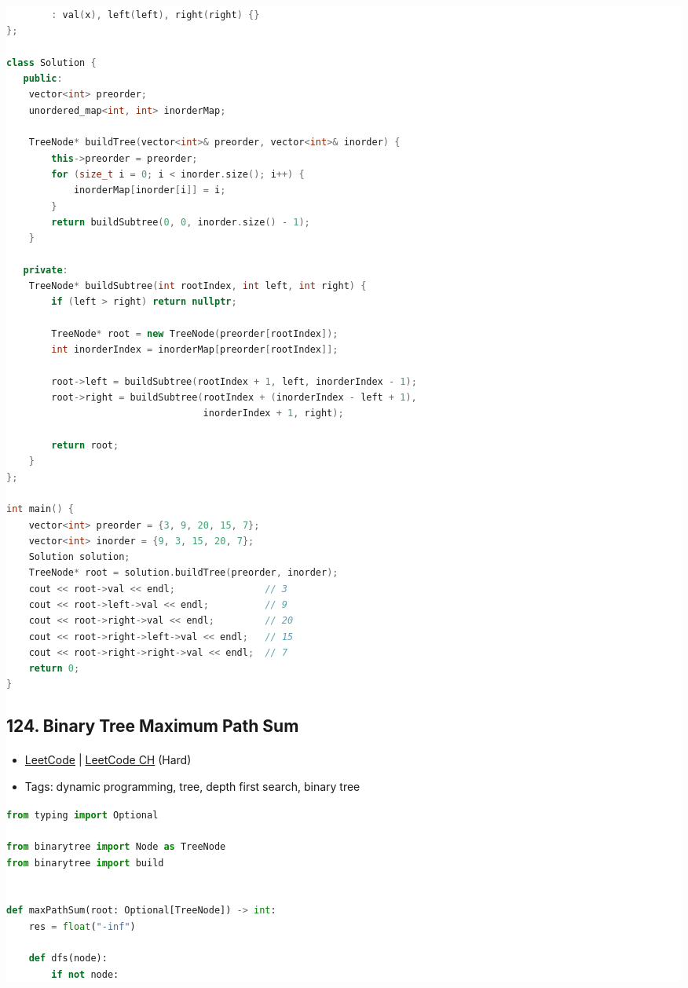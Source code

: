 ```cpp title="105. Construct Binary Tree from Preorder and Inorder Traversal - C++ Solution"
        : val(x), left(left), right(right) {}
};

class Solution {
   public:
    vector<int> preorder;
    unordered_map<int, int> inorderMap;

    TreeNode* buildTree(vector<int>& preorder, vector<int>& inorder) {
        this->preorder = preorder;
        for (size_t i = 0; i < inorder.size(); i++) {
            inorderMap[inorder[i]] = i;
        }
        return buildSubtree(0, 0, inorder.size() - 1);
    }

   private:
    TreeNode* buildSubtree(int rootIndex, int left, int right) {
        if (left > right) return nullptr;

        TreeNode* root = new TreeNode(preorder[rootIndex]);
        int inorderIndex = inorderMap[preorder[rootIndex]];

        root->left = buildSubtree(rootIndex + 1, left, inorderIndex - 1);
        root->right = buildSubtree(rootIndex + (inorderIndex - left + 1),
                                   inorderIndex + 1, right);

        return root;
    }
};

int main() {
    vector<int> preorder = {3, 9, 20, 15, 7};
    vector<int> inorder = {9, 3, 15, 20, 7};
    Solution solution;
    TreeNode* root = solution.buildTree(preorder, inorder);
    cout << root->val << endl;                // 3
    cout << root->left->val << endl;          // 9
    cout << root->right->val << endl;         // 20
    cout << root->right->left->val << endl;   // 15
    cout << root->right->right->val << endl;  // 7
    return 0;
}
```

## 124. Binary Tree Maximum Path Sum

-   [LeetCode](https://leetcode.com/problems/binary-tree-maximum-path-sum/) | [LeetCode CH](https://leetcode.cn/problems/binary-tree-maximum-path-sum/) (Hard)

-   Tags: dynamic programming, tree, depth first search, binary tree
```python title="124. Binary Tree Maximum Path Sum - Python Solution"
from typing import Optional

from binarytree import Node as TreeNode
from binarytree import build


def maxPathSum(root: Optional[TreeNode]) -> int:
    res = float("-inf")

    def dfs(node):
        if not node:
```